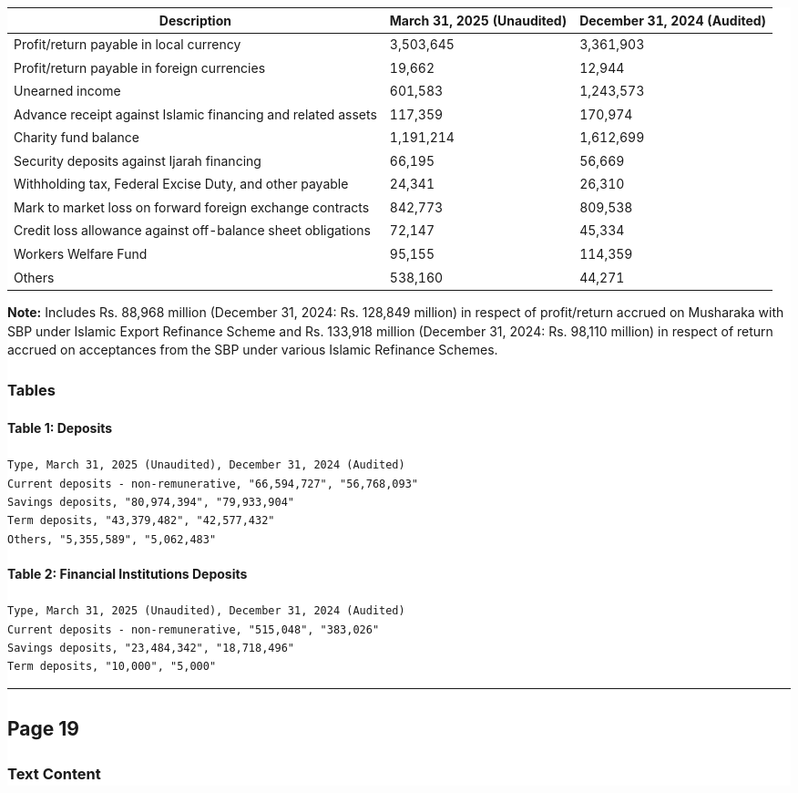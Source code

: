 | Description | March 31, 2025 (Unaudited) | December 31, 2024 (Audited) |
|-------------|----------------------------|-----------------------------|
| Profit/return payable in local currency | 3,503,645 | 3,361,903 |
| Profit/return payable in foreign currencies | 19,662 | 12,944 |
| Unearned income | 601,583 | 1,243,573 |
| Advance receipt against Islamic financing and related assets | 117,359 | 170,974 |
| Charity fund balance | 1,191,214 | 1,612,699 |
| Security deposits against Ijarah financing | 66,195 | 56,669 |
| Withholding tax, Federal Excise Duty, and other payable | 24,341 | 26,310 |
| Mark to market loss on forward foreign exchange contracts | 842,773 | 809,538 |
| Credit loss allowance against off-balance sheet obligations | 72,147 | 45,334 |
| Workers Welfare Fund | 95,155 | 114,359 |
| Others | 538,160 | 44,271 |

**Note:** Includes Rs. 88,968 million (December 31, 2024: Rs. 128,849 million) in respect of profit/return accrued on Musharaka with SBP under Islamic Export Refinance Scheme and Rs. 133,918 million (December 31, 2024: Rs. 98,110 million) in respect of return accrued on acceptances from the SBP under various Islamic Refinance Schemes.

### Tables

#### Table 1: Deposits

```csv
Type, March 31, 2025 (Unaudited), December 31, 2024 (Audited)
Current deposits - non-remunerative, "66,594,727", "56,768,093"
Savings deposits, "80,974,394", "79,933,904"
Term deposits, "43,379,482", "42,577,432"
Others, "5,355,589", "5,062,483"
```

#### Table 2: Financial Institutions Deposits

```csv
Type, March 31, 2025 (Unaudited), December 31, 2024 (Audited)
Current deposits - non-remunerative, "515,048", "383,026"
Savings deposits, "23,484,342", "18,718,496"
Term deposits, "10,000", "5,000"
```

---

## Page 19

### Text Content
